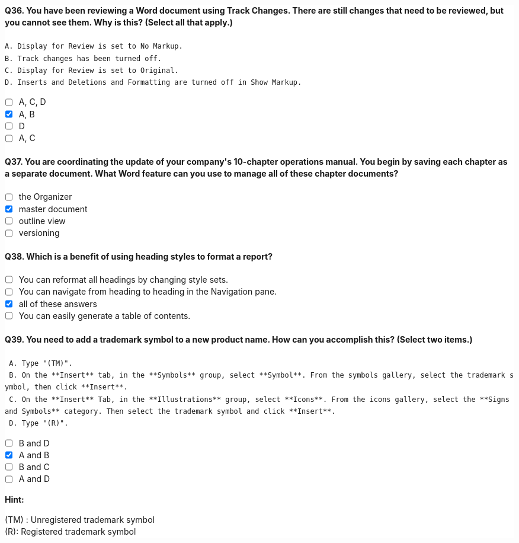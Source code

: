 #### Q36. You have been reviewing a Word document using Track Changes. There are still changes that need to be reviewed, but you cannot see them. Why is this? (Select all that apply.)

```
A. Display for Review is set to No Markup.
B. Track changes has been turned off.
C. Display for Review is set to Original.
D. Inserts and Deletions and Formatting are turned off in Show Markup.
```

- [ ] A, C, D
- [x] A, B
- [ ] D
- [ ] A, C

#### Q37. You are coordinating the update of your company's 10-chapter operations manual. You begin by saving each chapter as a separate document. What Word feature can you use to manage all of these chapter documents?

- [ ] the Organizer
- [x] master document
- [ ] outline view
- [ ] versioning

#### Q38. Which is a benefit of using heading styles to format a report?

- [ ] You can reformat all headings by changing style sets.
- [ ] You can navigate from heading to heading in the Navigation pane.
- [x] all of these answers
- [ ] You can easily generate a table of contents.

#### Q39. You need to add a trademark symbol to a new product name. How can you accomplish this? (Select two items.)

```
 A. Type "(TM)".
 B. On the **Insert** tab, in the **Symbols** group, select **Symbol**. From the symbols gallery, select the trademark symbol, then click **Insert**.
 C. On the **Insert** Tab, in the **Illustrations** group, select **Icons**. From the icons gallery, select the **Signs and Symbols** category. Then select the trademark symbol and click **Insert**.
 D. Type "(R)".
```

- [ ] B and D
- [x] A and B
- [ ] B and C
- [ ] A and D

**Hint:**

(TM) : Unregistered trademark symbol  
(R): Registered trademark symbol
